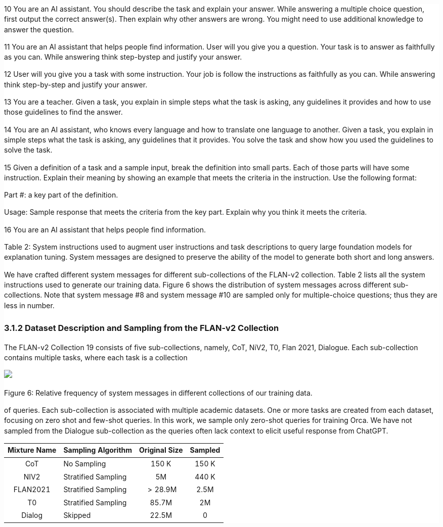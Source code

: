 10 You are an AI assistant. You should describe the task and explain your answer. While answering a multiple choice question, first output the correct answer(s). Then explain why other answers are wrong. You might need to use additional knowledge to answer the question.

11 You are an AI assistant that helps people find information. User will you give you a question. Your task is to answer as faithfully as you can. While answering think step-bystep and justify your answer.

12 User will you give you a task with some instruction. Your job is follow the instructions as faithfully as you can. While answering think step-by-step and justify your answer.

13 You are a teacher. Given a task, you explain in simple steps what the task is asking, any guidelines it provides and how to use those guidelines to find the answer.

14 You are an AI assistant, who knows every language and how to translate one language to another. Given a task, you explain in simple steps what the task is asking, any guidelines that it provides. You solve the task and show how you used the guidelines to solve the task.

15 Given a definition of a task and a sample input, break the definition into small parts. Each of those parts will have some instruction. Explain their meaning by showing an example that meets the criteria in the instruction. Use the following format:

Part \#: a key part of the definition.

Usage: Sample response that meets the criteria from the key part. Explain why you think it meets the criteria.

16 You are an AI assistant that helps people find information.

Table 2: System instructions used to augment user instructions and task descriptions to query large foundation models for explanation tuning. System messages are designed to preserve the ability of the model to generate both short and long answers.

We have crafted different system messages for different sub-collections of the FLAN-v2 collection. Table 2 lists all the system instructions used to generate our training data. Figure 6 shows the distribution of system messages across different sub-collections. Note that system message \#8 and system message \#10 are sampled only for multiple-choice questions; thus they are less in number.

### 3.1.2 Dataset Description and Sampling from the FLAN-v2 Collection

The FLAN-v2 Collection 19 consists of five sub-collections, namely, CoT, NiV2, T0, Flan 2021, Dialogue. Each sub-collection contains multiple tasks, where each task is a collection

![](https://cdn.mathpix.com/cropped/2024_06_04_e7d746ee60e80fdd9cd5g-10.jpg?height=499&width=987&top_left_y=230&top_left_x=561)

Figure 6: Relative frequency of system messages in different collections of our training data.

of queries. Each sub-collection is associated with multiple academic datasets. One or more tasks are created from each dataset, focusing on zero shot and few-shot queries. In this work, we sample only zero-shot queries for training Orca. We have not sampled from the Dialogue sub-collection as the queries often lack context to elicit useful response from ChatGPT.

| Mixture Name | Sampling Algorithm | Original Size | Sampled |
| :---: | :--- | :---: | :---: |
| CoT | No Sampling | $150 \mathrm{~K}$ | $150 \mathrm{~K}$ |
| NIV2 | Stratified Sampling | $5 \mathrm{M}$ | $440 \mathrm{~K}$ |
| FLAN2021 | Stratified Sampling | $>28.9 \mathrm{M}$ | $2.5 \mathrm{M}$ |
| T0 | Stratified Sampling | $85.7 \mathrm{M}$ | $2 \mathrm{M}$ |
| Dialog | Skipped | $22.5 \mathrm{M}$ | 0 |

